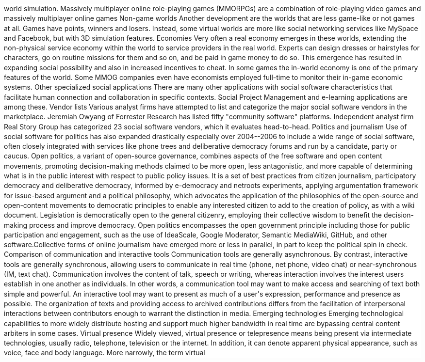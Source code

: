 world simulation. Massively multiplayer online role-playing games
(MMORPGs) are a combination of role-playing video games and massively
multiplayer online games Non-game worlds Another development are the
worlds that are less game-like or not games at all. Games have points,
winners and losers. Instead, some virtual worlds are more like social
networking services like MySpace and Facebook, but with 3D simulation
features. Economies Very often a real economy emerges in these worlds,
extending the non-physical service economy within the world to service
providers in the real world. Experts can design dresses or hairstyles
for characters, go on routine missions for them and so on, and be paid
in game money to do so. This emergence has resulted in expanding social
possibility and also in increased incentives to cheat. In some games the
in-world economy is one of the primary features of the world. Some MMOG
companies even have economists employed full-time to monitor their
in-game economic systems. Other specialized social applications There
are many other applications with social software characteristics that
facilitate human connection and collaboration in specific contexts.
Social Project Management and e-learning applications are among these.
Vendor lists Various analyst firms have attempted to list and categorize
the major social software vendors in the marketplace. Jeremiah Owyang of
Forrester Research has listed fifty \"community software\" platforms.
Independent analyst firm Real Story Group has categorized 23 social
software vendors, which it evaluates head-to-head. Politics and
journalism Use of social software for politics has also expanded
drastically especially over 2004--2006 to include a wide range of social
software, often closely integrated with services like phone trees and
deliberative democracy forums and run by a candidate, party or caucus.
Open politics, a variant of open-source governance, combines aspects of
the free software and open content movements, promoting decision-making
methods claimed to be more open, less antagonistic, and more capable of
determining what is in the public interest with respect to public policy
issues. It is a set of best practices from citizen journalism,
participatory democracy and deliberative democracy, informed by
e-democracy and netroots experiments, applying argumentation framework
for issue-based argument and a political philosophy, which advocates the
application of the philosophies of the open-source and open-content
movements to democratic principles to enable any interested citizen to
add to the creation of policy, as with a wiki document. Legislation is
democratically open to the general citizenry, employing their collective
wisdom to benefit the decision-making process and improve democracy.
Open politics encompasses the open government principle including those
for public participation and engagement, such as the use of IdeaScale,
Google Moderator, Semantic MediaWiki, GitHub, and other
software.Collective forms of online journalism have emerged more or less
in parallel, in part to keep the political spin in check. Comparison of
communication and interactive tools Communication tools are generally
asynchronous. By contrast, interactive tools are generally synchronous,
allowing users to communicate in real time (phone, net phone, video
chat) or near-synchronous (IM, text chat). Communication involves the
content of talk, speech or writing, whereas interaction involves the
interest users establish in one another as individuals. In other words,
a communication tool may want to make access and searching of text both
simple and powerful. An interactive tool may want to present as much of
a user\'s expression, performance and presence as possible. The
organization of texts and providing access to archived contributions
differs from the facilitation of interpersonal interactions between
contributors enough to warrant the distinction in media. Emerging
technologies Emerging technological capabilities to more widely
distribute hosting and support much higher bandwidth in real time are
bypassing central content arbiters in some cases. Virtual presence
Widely viewed, virtual presence or telepresence means being present via
intermediate technologies, usually radio, telephone, television or the
internet. In addition, it can denote apparent physical appearance, such
as voice, face and body language. More narrowly, the term virtual